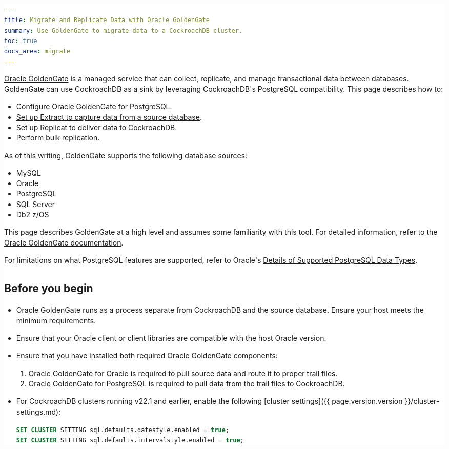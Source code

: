 ```yaml
---
title: Migrate and Replicate Data with Oracle GoldenGate
summary: Use GoldenGate to migrate data to a CockroachDB cluster.
toc: true
docs_area: migrate
---
```


[Oracle GoldenGate](https://www.oracle.com/integration/goldengate/) is a managed service that can collect, replicate, and manage transactional data between databases. GoldenGate can use CockroachDB as a sink by leveraging CockroachDB's PostgreSQL compatibility. This page describes how to:

- [Configure Oracle GoldenGate for PostgreSQL](#configure-oracle-goldengate-for-postgresql).
- [Set up Extract to capture data from a source database](#set-up-extract-to-capture-data-from-a-source-database).
- [Set up Replicat to deliver data to CockroachDB](#set-up-replicat-to-deliver-data-to-cockroachdb).
- [Perform bulk replication](#perform-bulk-replication).

As of this writing, GoldenGate supports the following database [sources](https://docs.oracle.com/en/middleware/goldengate/core/21.3/coredoc/configure-databases.html):

- MySQL
- Oracle
- PostgreSQL
- SQL Server
- Db2 z/OS

This page describes GoldenGate at a high level and assumes some familiarity with this tool. For detailed information, refer to the [Oracle GoldenGate documentation](https://docs.oracle.com/en/middleware/goldengate/core/21.3/index.html).

For limitations on what PostgreSQL features are supported, refer to Oracle's [Details of Supported PostgreSQL Data Types](https://docs.oracle.com/en/middleware/goldengate/core/19.1/gghdb/understanding-whats-supported-postgresql.html).

## Before you begin

- Oracle GoldenGate runs as a process separate from CockroachDB and the source database. Ensure your host meets the [minimum requirements](https://docs.oracle.com/en/middleware/goldengate/core/21.3/installing/overview.html).

- Ensure that your Oracle client or client libraries are compatible with the host Oracle version.

- Ensure that you have installed both required Oracle GoldenGate components:
    1. [Oracle GoldenGate for Oracle](https://www.oracle.com/middleware/technologies/goldengate-downloads.html) is required to pull source data and route it to proper [trail files](https://docs.oracle.com/goldengate/c1230/gg-winux/GGCON/processes-and-terminology.html).
    1. [Oracle GoldenGate for PostgreSQL](https://www.oracle.com/middleware/technologies/goldengate-downloads.html) is required to pull data from the trail files to CockroachDB.
- For CockroachDB clusters running v22.1 and earlier, enable the following [cluster settings]({{ page.version.version }}/cluster-settings.md):

    ~~~ sql
    SET CLUSTER SETTING sql.defaults.datestyle.enabled = true;
    SET CLUSTER SETTING sql.defaults.intervalstyle.enabled = true;
    ~~~

